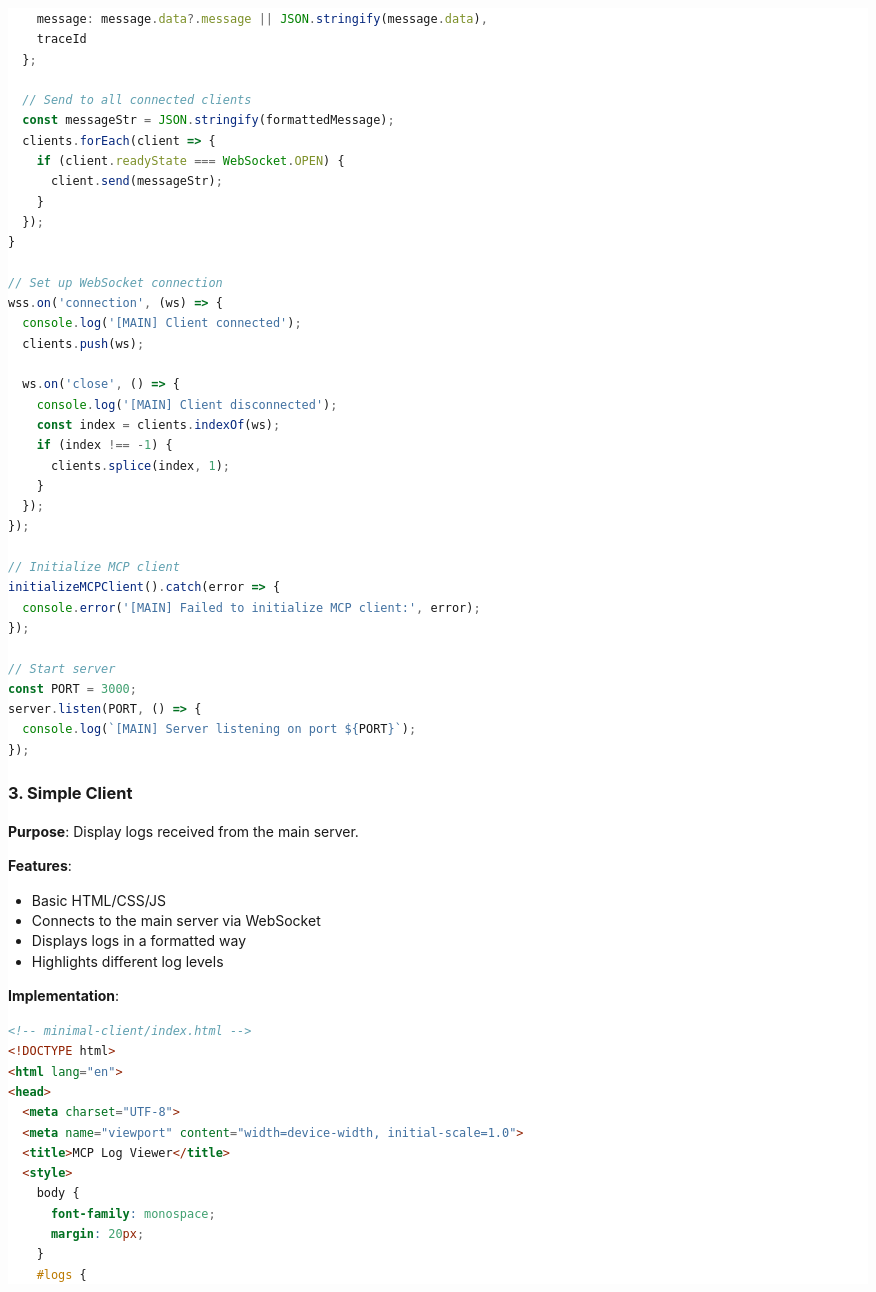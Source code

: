```typescript
    message: message.data?.message || JSON.stringify(message.data),
    traceId
  };
  
  // Send to all connected clients
  const messageStr = JSON.stringify(formattedMessage);
  clients.forEach(client => {
    if (client.readyState === WebSocket.OPEN) {
      client.send(messageStr);
    }
  });
}

// Set up WebSocket connection
wss.on('connection', (ws) => {
  console.log('[MAIN] Client connected');
  clients.push(ws);
  
  ws.on('close', () => {
    console.log('[MAIN] Client disconnected');
    const index = clients.indexOf(ws);
    if (index !== -1) {
      clients.splice(index, 1);
    }
  });
});

// Initialize MCP client
initializeMCPClient().catch(error => {
  console.error('[MAIN] Failed to initialize MCP client:', error);
});

// Start server
const PORT = 3000;
server.listen(PORT, () => {
  console.log(`[MAIN] Server listening on port ${PORT}`);
});
```

### 3. Simple Client

**Purpose**: Display logs received from the main server.

**Features**:
- Basic HTML/CSS/JS
- Connects to the main server via WebSocket
- Displays logs in a formatted way
- Highlights different log levels

**Implementation**:
```html
<!-- minimal-client/index.html -->
<!DOCTYPE html>
<html lang="en">
<head>
  <meta charset="UTF-8">
  <meta name="viewport" content="width=device-width, initial-scale=1.0">
  <title>MCP Log Viewer</title>
  <style>
    body {
      font-family: monospace;
      margin: 20px;
    }
    #logs {
```